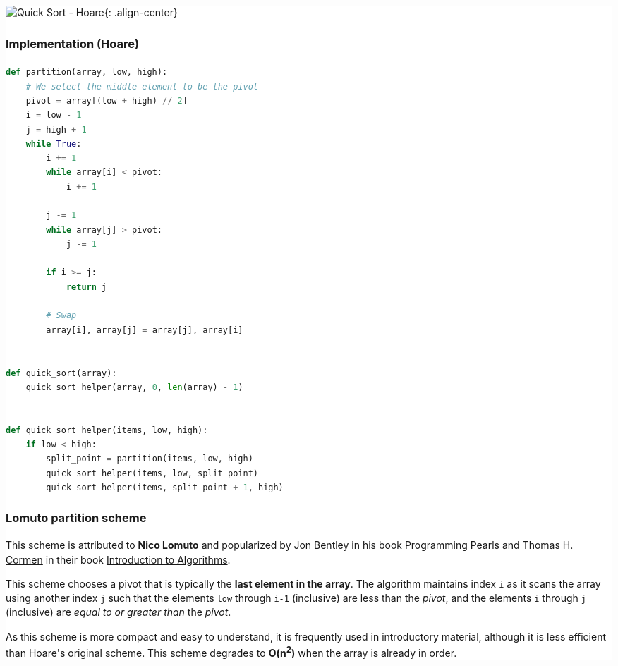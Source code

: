 ![Quick Sort - Hoare](https://cdn.emre.me/sorting/quick_sort_hoare.gif){: .align-center}

### Implementation (Hoare) ###
```python
def partition(array, low, high):
    # We select the middle element to be the pivot
    pivot = array[(low + high) // 2]
    i = low - 1
    j = high + 1
    while True:
        i += 1
        while array[i] < pivot:
            i += 1

        j -= 1
        while array[j] > pivot:
            j -= 1

        if i >= j:
            return j

        # Swap
        array[i], array[j] = array[j], array[i]


def quick_sort(array):
    quick_sort_helper(array, 0, len(array) - 1)


def quick_sort_helper(items, low, high):
    if low < high:
        split_point = partition(items, low, high)
        quick_sort_helper(items, low, split_point)
        quick_sort_helper(items, split_point + 1, high)
```

### Lomuto partition scheme ###
This scheme is attributed to **Nico Lomuto** and popularized by [Jon Bentley](https://en.wikipedia.org/wiki/Jon_Bentley_%28computer_scientist%29) in his book [Programming Pearls](https://www.amazon.com/Programming-Pearls-2nd-Jon-Bentley/dp/0201657880) and [Thomas H. Cormen](https://en.wikipedia.org/wiki/Thomas_H._Cormen) in their book [Introduction to Algorithms](https://www.amazon.com/Introduction-Algorithms-3rd-MIT-Press/dp/0262033844).

This scheme chooses a pivot that is typically the **last element in the array**. The algorithm maintains index `i` as it scans the array using another index `j` such that the elements `low` through `i-1` (inclusive) are less than the *pivot*, and the elements `i` through `j` (inclusive) are *equal to or greater than* the *pivot*. 

As this scheme is more compact and easy to understand, it is frequently used in introductory material, although it is less efficient than [Hoare's original scheme](#hoare-partition-scheme). This scheme degrades to **O(n<sup>2</sup>)** when the array is already in order.
